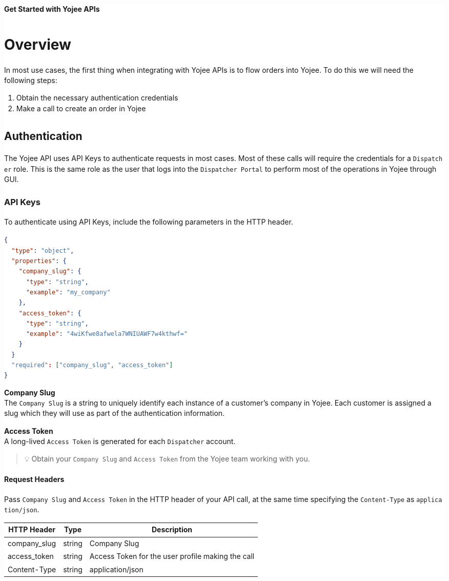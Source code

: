 **Get Started with Yojee APIs**

# Overview

In most use cases, the first thing when integrating with Yojee APIs is to flow orders into Yojee. To do this we will need the following steps:

1. Obtain the necessary authentication credentials
1. Make a call to create an order in Yojee

## Authentication

The Yojee API uses API Keys to authenticate requests in most cases. Most of these calls will require the credentials for a `Dispatcher` role. This is the same role as the user that logs into the `Dispatcher Portal` to perform most of the operations in Yojee through GUI.

### API Keys

To authenticate using API Keys, include the following parameters in the HTTP header.

```json json_schema
{
  "type": "object",
  "properties": {
    "company_slug": {
      "type": "string",
      "example": "my_company"
    },
    "access_token": {
      "type": "string",
      "example": "4wiKfwe8afwela7WNIUAWF7w4kthwf="
    }
  }
  "required": ["company_slug", "access_token"]
}
```

**Company Slug** \
The `Company Slug` is a string to uniquely identify each instance of a customer’s company in Yojee. Each customer is assigned a slug which they will use as part of the authentication information.

**Access Token** \
A long-lived `Access Token` is generated for each `Dispatcher` account.



> 💡 Obtain your `Company Slug` and `Access Token` from the Yojee team working with you.

#### Request Headers

Pass `Company Slug` and `Access Token` in the HTTP header of your API call, at the same time specifying the `Content-Type` as `application/json`.

| HTTP Header  | Type   | Description                                       |
| ------------ | ------ | ------------------------------------------------- |
| company_slug | string | Company Slug                                      |
| access_token | string | Access Token for the user profile making the call |
| Content-Type | string | application/json                                  |
